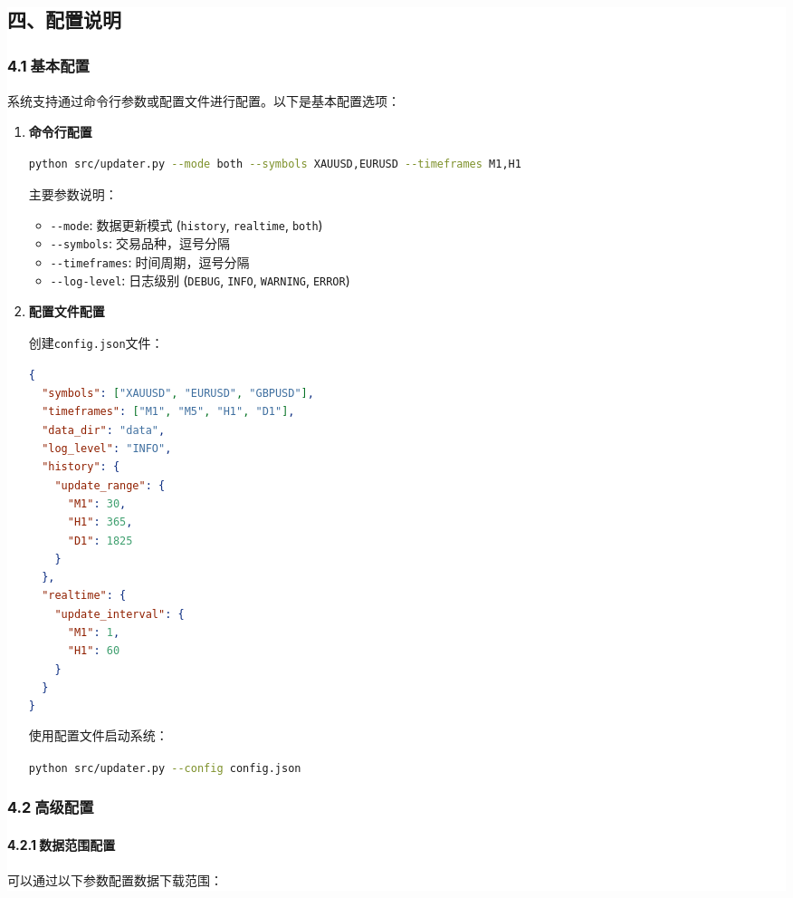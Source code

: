## 四、配置说明

### 4.1 基本配置

系统支持通过命令行参数或配置文件进行配置。以下是基本配置选项：

1. **命令行配置**

   ```bash
   python src/updater.py --mode both --symbols XAUUSD,EURUSD --timeframes M1,H1
   ```

   主要参数说明：
   - `--mode`: 数据更新模式 (`history`, `realtime`, `both`)
   - `--symbols`: 交易品种，逗号分隔
   - `--timeframes`: 时间周期，逗号分隔
   - `--log-level`: 日志级别 (`DEBUG`, `INFO`, `WARNING`, `ERROR`)

2. **配置文件配置**

   创建`config.json`文件：

   ```json
   {
     "symbols": ["XAUUSD", "EURUSD", "GBPUSD"],
     "timeframes": ["M1", "M5", "H1", "D1"],
     "data_dir": "data",
     "log_level": "INFO",
     "history": {
       "update_range": {
         "M1": 30,
         "H1": 365,
         "D1": 1825
       }
     },
     "realtime": {
       "update_interval": {
         "M1": 1,
         "H1": 60
       }
     }
   }
   ```

   使用配置文件启动系统：

   ```bash
   python src/updater.py --config config.json
   ```

### 4.2 高级配置

#### 4.2.1 数据范围配置

可以通过以下参数配置数据下载范围：
